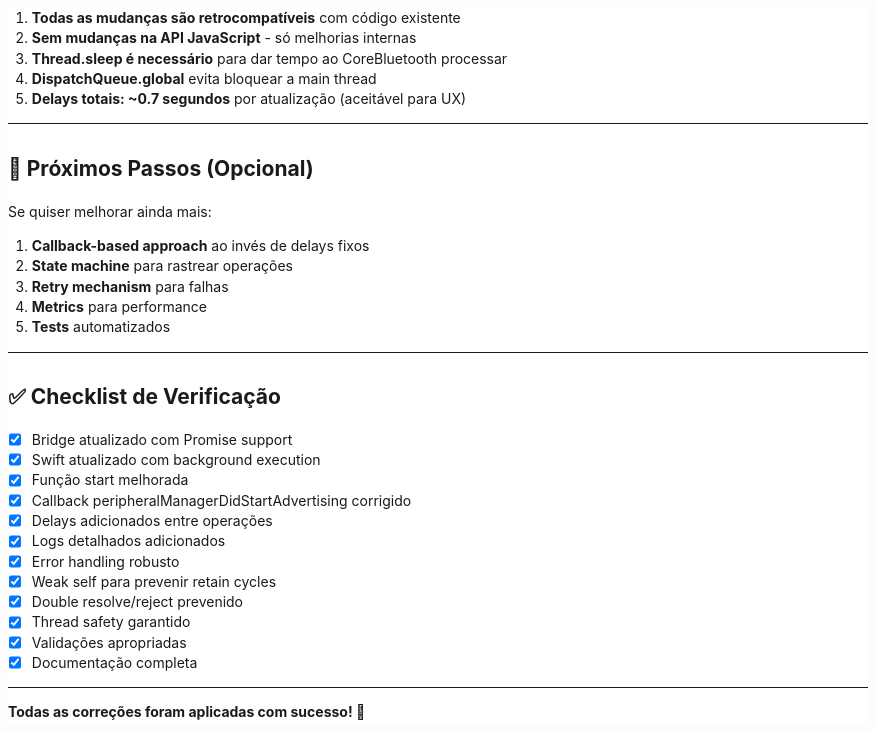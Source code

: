1. **Todas as mudanças são retrocompatíveis** com código existente
2. **Sem mudanças na API JavaScript** - só melhorias internas
3. **Thread.sleep é necessário** para dar tempo ao CoreBluetooth processar
4. **DispatchQueue.global** evita bloquear a main thread
5. **Delays totais: ~0.7 segundos** por atualização (aceitável para UX)

---

## 🔄 Próximos Passos (Opcional)

Se quiser melhorar ainda mais:

1. **Callback-based approach** ao invés de delays fixos
2. **State machine** para rastrear operações
3. **Retry mechanism** para falhas
4. **Metrics** para performance
5. **Tests** automatizados

---

## ✅ Checklist de Verificação

- [x] Bridge atualizado com Promise support
- [x] Swift atualizado com background execution
- [x] Função start melhorada
- [x] Callback peripheralManagerDidStartAdvertising corrigido
- [x] Delays adicionados entre operações
- [x] Logs detalhados adicionados
- [x] Error handling robusto
- [x] Weak self para prevenir retain cycles
- [x] Double resolve/reject prevenido
- [x] Thread safety garantido
- [x] Validações apropriadas
- [x] Documentação completa

---

**Todas as correções foram aplicadas com sucesso! 🎉**


